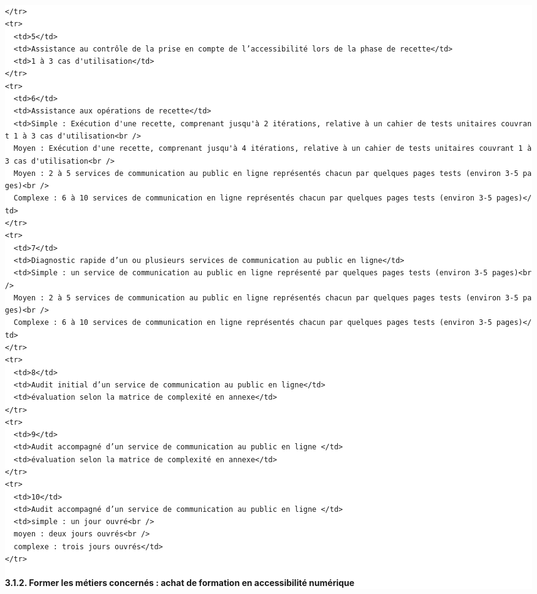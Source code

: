     </tr>
    <tr>
      <td>5</td>
      <td>Assistance au contrôle de la prise en compte de l’accessibilité lors de la phase de recette</td>
      <td>1 à 3 cas d'utilisation</td>
    </tr>
    <tr>
      <td>6</td>
      <td>Assistance aux opérations de recette</td>
      <td>Simple : Exécution d'une recette, comprenant jusqu'à 2 itérations, relative à un cahier de tests unitaires couvrant 1 à 3 cas d'utilisation<br />
      Moyen : Exécution d'une recette, comprenant jusqu'à 4 itérations, relative à un cahier de tests unitaires couvrant 1 à 3 cas d'utilisation<br />
      Moyen : 2 à 5 services de communication au public en ligne représentés chacun par quelques pages tests (environ 3-5 pages)<br />
      Complexe : 6 à 10 services de communication en ligne représentés chacun par quelques pages tests (environ 3-5 pages)</td>
    </tr>
    <tr>
      <td>7</td>
      <td>Diagnostic rapide d’un ou plusieurs services de communication au public en ligne</td>
      <td>Simple : un service de communication au public en ligne représenté par quelques pages tests (environ 3-5 pages)<br />
      Moyen : 2 à 5 services de communication au public en ligne représentés chacun par quelques pages tests (environ 3-5 pages)<br />
      Complexe : 6 à 10 services de communication en ligne représentés chacun par quelques pages tests (environ 3-5 pages)</td>
    </tr>
    <tr>
      <td>8</td>
      <td>Audit initial d’un service de communication au public en ligne</td>
      <td>évaluation selon la matrice de complexité en annexe</td>
    </tr>
    <tr>
      <td>9</td>
      <td>Audit accompagné d’un service de communication au public en ligne </td>
      <td>évaluation selon la matrice de complexité en annexe</td>
    </tr>
    <tr>
      <td>10</td>
      <td>Audit accompagné d’un service de communication au public en ligne </td>
      <td>simple : un jour ouvré<br />
      moyen : deux jours ouvrés<br />
      complexe : trois jours ouvrés</td>
    </tr>
  </tbody>
</table>
</div>


#### 3.1.2. Former les métiers concernés : achat de formation en accessibilité numérique
